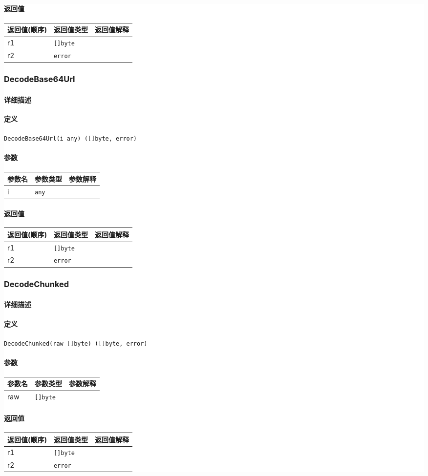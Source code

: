 #### 返回值
|返回值(顺序)|返回值类型|返回值解释|
|:-----------|:---------- |:-----------|
| r1 | `[]byte` |   |
| r2 | `error` |   |


### DecodeBase64Url

#### 详细描述


#### 定义

`DecodeBase64Url(i any) ([]byte, error)`

#### 参数
|参数名|参数类型|参数解释|
|:-----------|:---------- |:-----------|
| i | `any` |   |

#### 返回值
|返回值(顺序)|返回值类型|返回值解释|
|:-----------|:---------- |:-----------|
| r1 | `[]byte` |   |
| r2 | `error` |   |


### DecodeChunked

#### 详细描述


#### 定义

`DecodeChunked(raw []byte) ([]byte, error)`

#### 参数
|参数名|参数类型|参数解释|
|:-----------|:---------- |:-----------|
| raw | `[]byte` |   |

#### 返回值
|返回值(顺序)|返回值类型|返回值解释|
|:-----------|:---------- |:-----------|
| r1 | `[]byte` |   |
| r2 | `error` |   |

